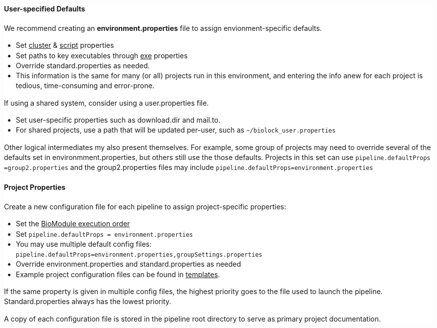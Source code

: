 #### User-specified Defaults
We recommend creating an **environment.properties** file to assign envionment-specific defaults.

  * Set [cluster](#cluster) & [script](#script) properties
  * Set paths to key executables through [exe](#exe) properties
  * Override standard.properties as needed.
  * This information is the same for many (or all) projects run in this environment, and entering the info anew for each project is tedious, time-consuming and error-prone.  

If using a shared system, consider using a user.properties file.   

  * Set user-specific properties such as download.dir and mail.to.
  * For shared projects, use a path that will be updated per-user, such as `~/biolock_user.properties`

Other logical intermediates my also present themselves.  For example, some group of projects may need to override several of the defaults set in environmment.properties, but others still use the those defaults.  Projects in this set can use `pipeline.defaultProps=group2.properties` and the group2.properties files may include `pipeline.defaultProps=environment.properties`

#### Project Properties
Create a new configuration file for each pipeline to assign project-specific properties:

  * Set the [BioModule execution order](#biomodule-execution-order)
  * Set `pipeline.defaultProps = environment.properties`
  * You may use multiple default config files:           
    `pipeline.defaultProps=environment.properties,groupSettings.properties`
  * Override environment.properties and standard.properties as needed
  * Example project configuration files can be found in [templates]( https://github.com/msioda/BioLockJ/tree/master/resources/config/template ). 

If the same property is given in multiple config files, the highest priority goes to the file used to launch the pipeline.  Standard.properties always has the lowest priority.

A copy of each configuration file is stored in the pipeline root directory to serve as primary project documentation.  

